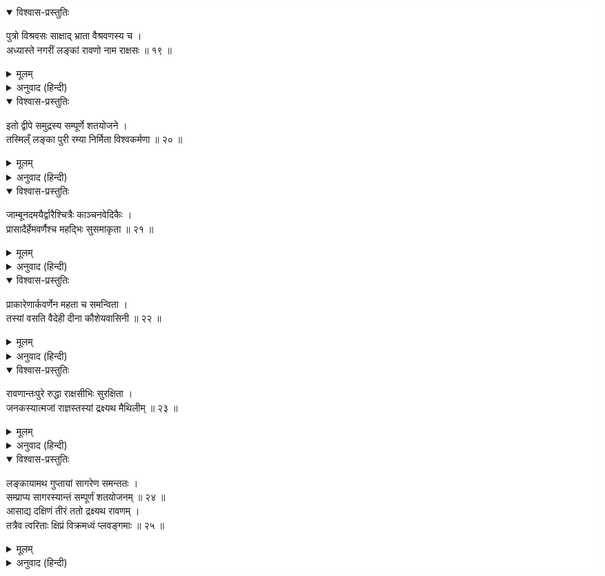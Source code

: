 <details open><summary>विश्वास-प्रस्तुतिः</summary>

पुत्रो विश्रवसः साक्षाद् भ्राता वैश्रवणस्य च ।  
अध्यास्ते नगरीं लङ्कां रावणो नाम राक्षसः ॥ १९ ॥
</details>

<details><summary>मूलम्</summary></details>

<details><summary>अनुवाद (हिन्दी)</summary></details>

<details open><summary>विश्वास-प्रस्तुतिः</summary>

इतो द्वीपे समुद्रस्य सम्पूर्णे शतयोजने ।  
तस्मिल्ँ लङ्का पुरी रम्या निर्मिता विश्वकर्मणा ॥ २० ॥
</details>

<details><summary>मूलम्</summary></details>

<details><summary>अनुवाद (हिन्दी)</summary></details>

<details open><summary>विश्वास-प्रस्तुतिः</summary>

जाम्बूनदमयैर्द्वारैश्चित्रैः काञ्चनवेदिकैः ।  
प्रासादैर्हेमवर्णैश्च महद्भिः सुसमाकृता ॥ २१ ॥
</details>

<details><summary>मूलम्</summary></details>

<details><summary>अनुवाद (हिन्दी)</summary></details>

<details open><summary>विश्वास-प्रस्तुतिः</summary>

प्राकारेणार्कवर्णेन महता च समन्विता ।  
तस्यां वसति वैदेही दीना कौशेयवासिनी ॥ २२ ॥
</details>

<details><summary>मूलम्</summary></details>

<details><summary>अनुवाद (हिन्दी)</summary></details>

<details open><summary>विश्वास-प्रस्तुतिः</summary>

रावणान्तःपुरे रुद्धा राक्षसीभिः सुरक्षिता ।  
जनकस्यात्मजां राज्ञस्तस्यां द्रक्ष्यथ मैथिलीम् ॥ २३ ॥
</details>

<details><summary>मूलम्</summary></details>

<details><summary>अनुवाद (हिन्दी)</summary></details>

<details open><summary>विश्वास-प्रस्तुतिः</summary>

लङ्कायामथ गुप्तायां सागरेण समन्ततः ।  
सम्प्राप्य सागरस्यान्तं सम्पूर्णं शतयोजनम् ॥ २४ ॥  
आसाद्य दक्षिणं तीरं ततो द्रक्ष्यथ रावणम् ।  
तत्रैव त्वरिताः क्षिप्रं विक्रमध्वं प्लवङ्गमाः ॥ २५ ॥
</details>

<details><summary>मूलम्</summary></details>

<details><summary>अनुवाद (हिन्दी)</summary></details>

